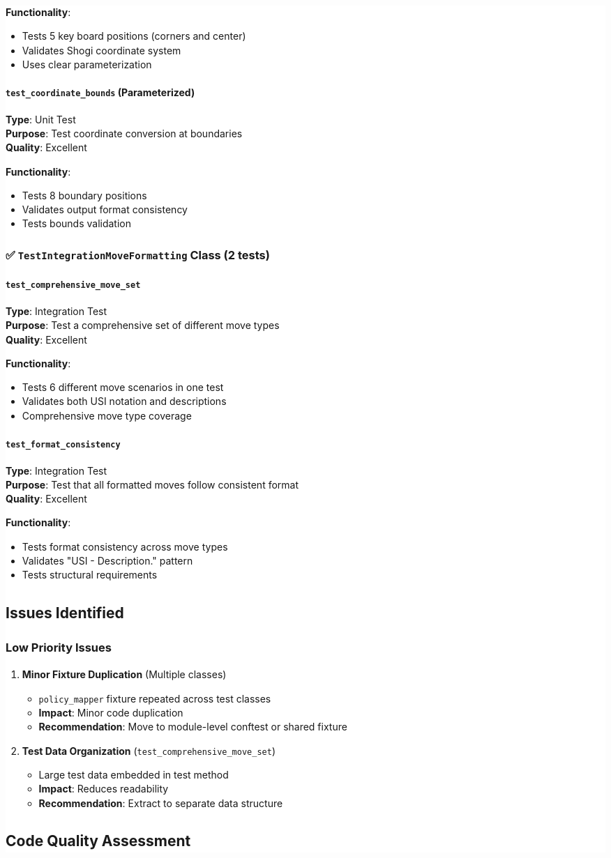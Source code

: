 **Functionality**:
- Tests 5 key board positions (corners and center)
- Validates Shogi coordinate system
- Uses clear parameterization

#### `test_coordinate_bounds` (Parameterized)
**Type**: Unit Test  
**Purpose**: Test coordinate conversion at boundaries  
**Quality**: Excellent  

**Functionality**:
- Tests 8 boundary positions
- Validates output format consistency
- Tests bounds validation

### ✅ `TestIntegrationMoveFormatting` Class (2 tests)

#### `test_comprehensive_move_set`
**Type**: Integration Test  
**Purpose**: Test a comprehensive set of different move types  
**Quality**: Excellent  

**Functionality**:
- Tests 6 different move scenarios in one test
- Validates both USI notation and descriptions
- Comprehensive move type coverage

#### `test_format_consistency`
**Type**: Integration Test  
**Purpose**: Test that all formatted moves follow consistent format  
**Quality**: Excellent  

**Functionality**:
- Tests format consistency across move types
- Validates "USI - Description." pattern
- Tests structural requirements

## Issues Identified

### Low Priority Issues
1. **Minor Fixture Duplication** (Multiple classes)
   - `policy_mapper` fixture repeated across test classes
   - **Impact**: Minor code duplication
   - **Recommendation**: Move to module-level conftest or shared fixture

2. **Test Data Organization** (`test_comprehensive_move_set`)
   - Large test data embedded in test method
   - **Impact**: Reduces readability
   - **Recommendation**: Extract to separate data structure

## Code Quality Assessment
